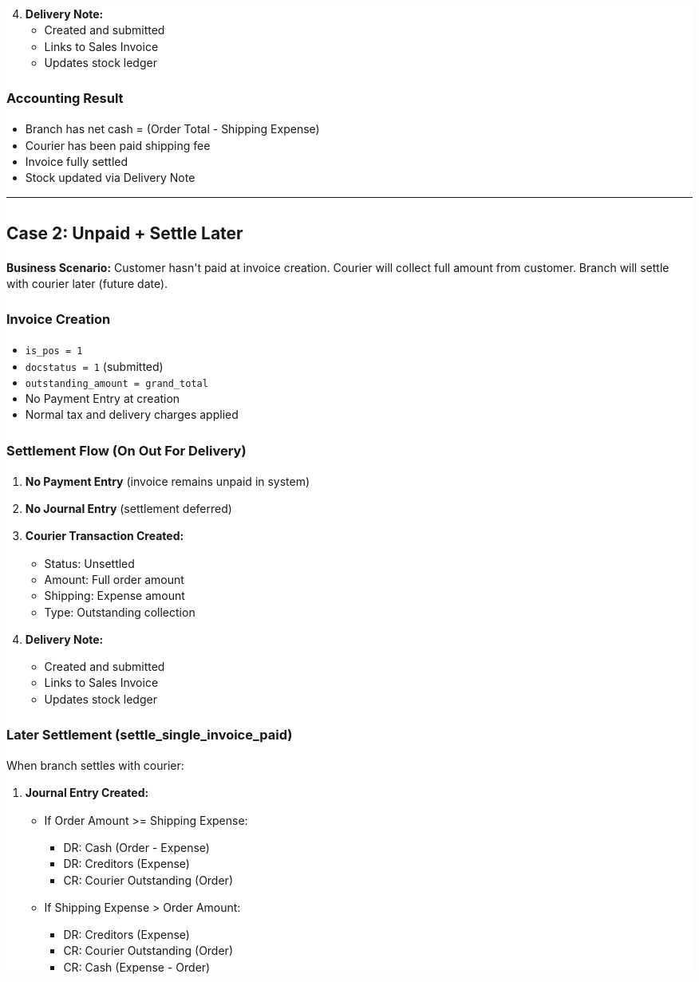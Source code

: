 4. **Delivery Note:**
   - Created and submitted
   - Links to Sales Invoice
   - Updates stock ledger

### Accounting Result
- Branch has net cash = (Order Total - Shipping Expense)
- Courier has been paid shipping fee
- Invoice fully settled
- Stock updated via Delivery Note

---

## Case 2: Unpaid + Settle Later

**Business Scenario:** Customer hasn't paid at invoice creation. Courier will collect full amount from customer. Branch will settle with courier later (future date).

### Invoice Creation
- `is_pos = 1`
- `docstatus = 1` (submitted)
- `outstanding_amount = grand_total`
- No Payment Entry at creation
- Normal tax and delivery charges applied

### Settlement Flow (On Out For Delivery)
1. **No Payment Entry** (invoice remains unpaid in system)

2. **No Journal Entry** (settlement deferred)

3. **Courier Transaction Created:**
   - Status: Unsettled
   - Amount: Full order amount
   - Shipping: Expense amount
   - Type: Outstanding collection

4. **Delivery Note:**
   - Created and submitted
   - Links to Sales Invoice
   - Updates stock ledger

### Later Settlement (settle_single_invoice_paid)
When branch settles with courier:

1. **Journal Entry Created:**
   - If Order Amount >= Shipping Expense:
     - DR: Cash (Order - Expense)
     - DR: Creditors (Expense)
     - CR: Courier Outstanding (Order)
   
   - If Shipping Expense > Order Amount:
     - DR: Creditors (Expense)
     - CR: Courier Outstanding (Order)
     - CR: Cash (Expense - Order)
